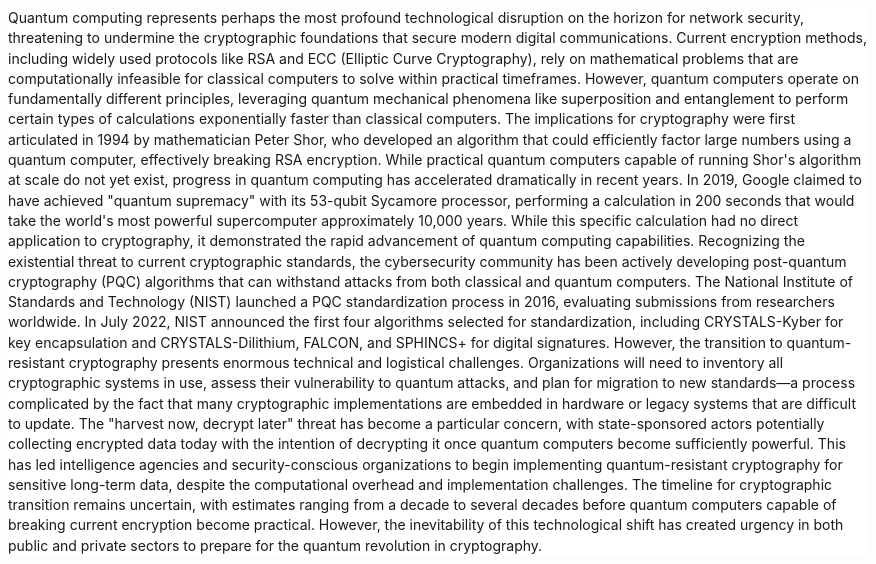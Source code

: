 Quantum computing represents perhaps the most profound technological disruption on the horizon for network security, threatening to undermine the cryptographic foundations that secure modern digital communications. Current encryption methods, including widely used protocols like RSA and ECC (Elliptic Curve Cryptography), rely on mathematical problems that are computationally infeasible for classical computers to solve within practical timeframes. However, quantum computers operate on fundamentally different principles, leveraging quantum mechanical phenomena like superposition and entanglement to perform certain types of calculations exponentially faster than classical computers. The implications for cryptography were first articulated in 1994 by mathematician Peter Shor, who developed an algorithm that could efficiently factor large numbers using a quantum computer, effectively breaking RSA encryption. While practical quantum computers capable of running Shor's algorithm at scale do not yet exist, progress in quantum computing has accelerated dramatically in recent years. In 2019, Google claimed to have achieved "quantum supremacy" with its 53-qubit Sycamore processor, performing a calculation in 200 seconds that would take the world's most powerful supercomputer approximately 10,000 years. While this specific calculation had no direct application to cryptography, it demonstrated the rapid advancement of quantum computing capabilities. Recognizing the existential threat to current cryptographic standards, the cybersecurity community has been actively developing post-quantum cryptography (PQC) algorithms that can withstand attacks from both classical and quantum computers. The National Institute of Standards and Technology (NIST) launched a PQC standardization process in 2016, evaluating submissions from researchers worldwide. In July 2022, NIST announced the first four algorithms selected for standardization, including CRYSTALS-Kyber for key encapsulation and CRYSTALS-Dilithium, FALCON, and SPHINCS+ for digital signatures. However, the transition to quantum-resistant cryptography presents enormous technical and logistical challenges. Organizations will need to inventory all cryptographic systems in use, assess their vulnerability to quantum attacks, and plan for migration to new standards—a process complicated by the fact that many cryptographic implementations are embedded in hardware or legacy systems that are difficult to update. The "harvest now, decrypt later" threat has become a particular concern, with state-sponsored actors potentially collecting encrypted data today with the intention of decrypting it once quantum computers become sufficiently powerful. This has led intelligence agencies and security-conscious organizations to begin implementing quantum-resistant cryptography for sensitive long-term data, despite the computational overhead and implementation challenges. The timeline for cryptographic transition remains uncertain, with estimates ranging from a decade to several decades before quantum computers capable of breaking current encryption become practical. However, the inevitability of this technological shift has created urgency in both public and private sectors to prepare for the quantum revolution in cryptography.
